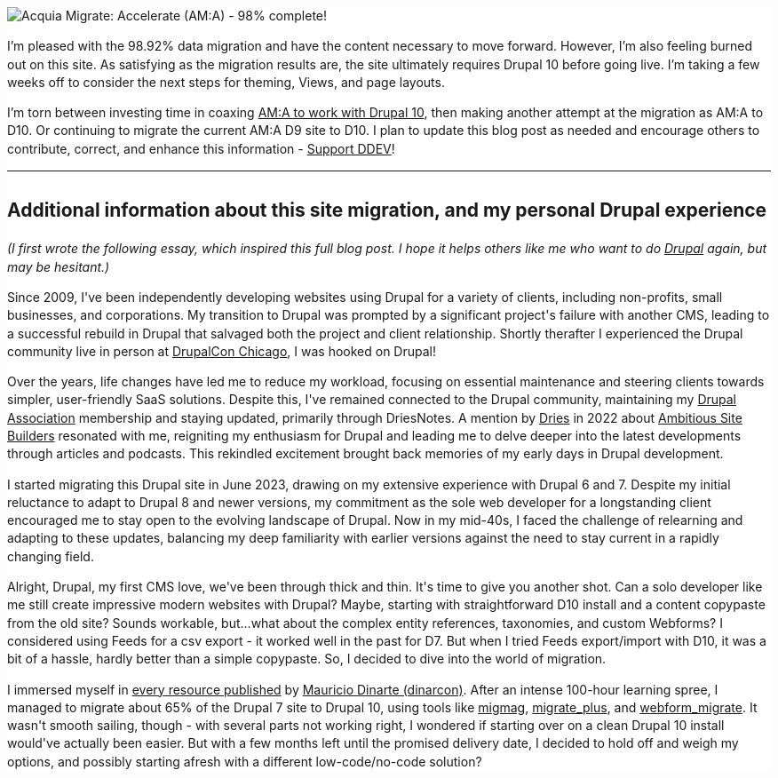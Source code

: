 ![Acquia Migrate: Accelerate (AM:A) - 98% complete! ](/img/blog/2023/11/ddev-ama-blog-7-ama-finished.png)

I’m pleased with the 98.92% data migration and have the content necessary to move forward. However, I’m also feeling burned out on this site. As satisfying as the migration results are, the site ultimately requires Drupal 10 before going live. I’m taking a few weeks off to consider the next steps for theming, Views, and page layouts.

I’m torn between investing time in coaxing [AM:A to work with Drupal 10](https://www.drupal.org/project/acquia_migrate/issues/3399733), then making another attempt at the migration as AM:A to D10. Or continuing to migrate the current AM:A D9 site to D10. I plan to update this blog post as needed and encourage others to contribute, correct, and enhance this information - [Support DDEV](/support-ddev/#file-an-issue-or-pr)!

---

## Additional information about this site migration, and my personal Drupal experience

_(I first wrote the following essay, which inspired this full blog post. I hope it helps others like me who want to do [Drupal](https://www.drupal.org) again, but may be hesitant.)_

Since 2009, I've been independently developing websites using Drupal for a variety of clients, including non-profits, small businesses, and corporations. My transition to Drupal was prompted by a significant project's failure with another CMS, leading to a successful rebuild in Drupal that salvaged both the project and client relationship. Shortly therafter I experienced the Drupal community live in person at [DrupalCon Chicago](https://chicago2011.drupal.org/), I was hooked on Drupal!

Over the years, life changes have led me to reduce my workload, focusing on essential maintenance and steering clients towards simpler, user-friendly SaaS solutions. Despite this, I've remained connected to the Drupal community, maintaining my [Drupal Association](https://www.drupal.org/association/support) membership and staying updated, primarily through DriesNotes. A mention by [Dries](https://dri.es/) in 2022 about [Ambitious Site Builders](https://dri.es/drupal-is-for-ambitious-site-builders) resonated with me, reigniting my enthusiasm for Drupal and leading me to delve deeper into the latest developments through articles and podcasts. This rekindled excitement brought back memories of my early days in Drupal development.

I started migrating this Drupal site in June 2023, drawing on my extensive experience with Drupal 6 and 7. Despite my initial reluctance to adapt to Drupal 8 and newer versions, my commitment as the sole web developer for a longstanding client encouraged me to stay open to the evolving landscape of Drupal. Now in my mid-40s, I faced the challenge of relearning and adapting to these updates, balancing my deep familiarity with earlier versions against the need to stay current in a rapidly changing field.

Alright, Drupal, my first CMS love, we've been through thick and thin. It's time to give you another shot. Can a solo developer like me still create impressive modern websites with Drupal? Maybe, starting with straightforward D10 install and a content copypaste from the old site? Sounds workable, but…what about the complex entity references, taxonomies, and custom Webforms? I considered using Feeds for a csv export - it worked well in the past for D7. But when I tried Feeds export/import with D10, it was a bit of a hassle, hardly better than a simple copypaste. So, I decided to dive into the world of migration.

I immersed myself in [every resource published](https://udrupal.com/talks) by [Mauricio Dinarte (dinarcon)](https://www.drupal.org/u/dinarcon). After an intense 100-hour learning spree, I managed to migrate about 65% of the Drupal 7 site to Drupal 10, using tools like [migmag](https://www.drupal.org/project/migmag), [migrate_plus](https://www.drupal.org/project/migrate_plus), and [webform_migrate](https://www.drupal.org/project/webform_migrate). It wasn't smooth sailing, though - with several parts not working right, I wondered if starting over on a clean Drupal 10 install would've actually been easier. But with a few months left until the promised delivery date, I decided to hold off and weigh my options, and possibly starting afresh with a different low-code/no-code solution?
